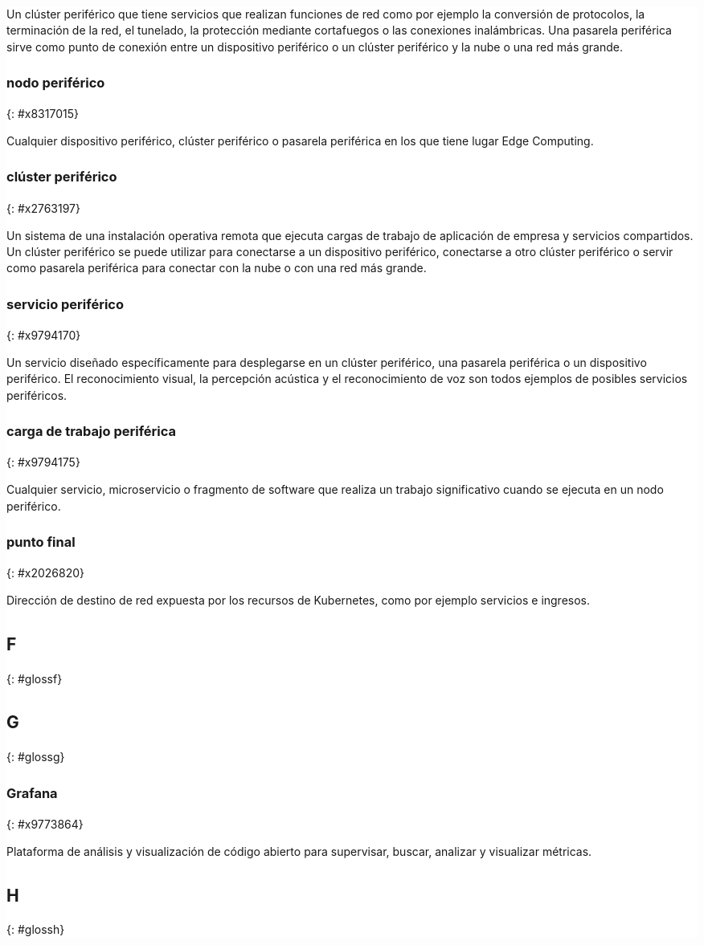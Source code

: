 Un clúster periférico que tiene servicios que realizan funciones de red como por ejemplo la conversión de protocolos, la terminación de la red, el tunelado, la protección mediante cortafuegos o las conexiones inalámbricas. Una pasarela periférica sirve como punto de conexión entre un dispositivo periférico o un clúster periférico y la nube o una red más grande.

### nodo periférico
{: #x8317015}

Cualquier dispositivo periférico, clúster periférico o pasarela periférica en los que tiene lugar Edge Computing.

### clúster periférico
{: #x2763197}

Un sistema de una instalación operativa remota que ejecuta cargas de trabajo de aplicación de empresa y servicios compartidos. Un clúster periférico se puede utilizar para conectarse a un dispositivo periférico, conectarse a otro clúster periférico o servir como pasarela periférica para conectar con la nube o con una red más grande.

### servicio periférico
{: #x9794170}

Un servicio diseñado específicamente para desplegarse en un clúster periférico, una pasarela periférica o un dispositivo periférico. El reconocimiento visual, la percepción acústica y el reconocimiento de voz son todos ejemplos de posibles servicios periféricos.

### carga de trabajo periférica
{: #x9794175}

Cualquier servicio, microservicio o fragmento de software que realiza un trabajo significativo cuando se ejecuta en un nodo periférico.

### punto final
{: #x2026820}

Dirección de destino de red expuesta por los recursos de Kubernetes, como por ejemplo servicios e ingresos.

## F
{: #glossf}

## G
{: #glossg}

### Grafana
{: #x9773864}

Plataforma de análisis y visualización de código abierto para supervisar, buscar, analizar y visualizar métricas.

## H
{: #glossh}
